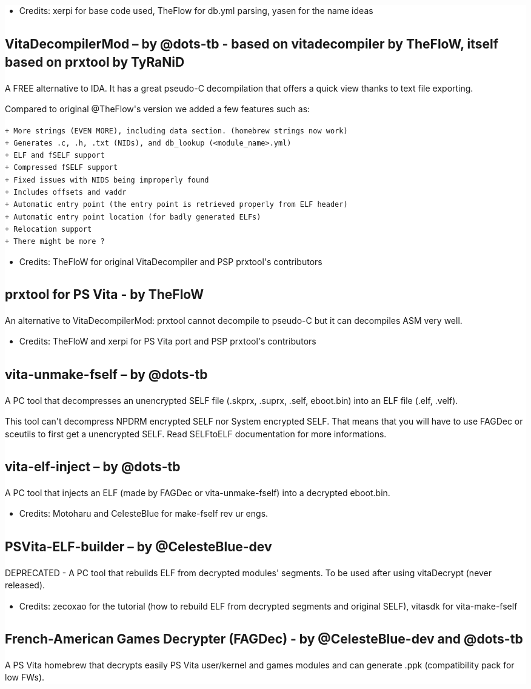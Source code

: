 * Credits: xerpi for base code used, TheFlow for db.yml parsing, yasen for the name ideas

VitaDecompilerMod – by @dots-tb - based on vitadecompiler by TheFloW, itself based on prxtool by TyRaNiD
---
A FREE alternative to IDA. It has a great pseudo-C decompilation that offers a quick view thanks to text file exporting.

Compared to original @TheFlow's version we added a few features such as:

	+ More strings (EVEN MORE), including data section. (homebrew strings now work)
	+ Generates .c, .h, .txt (NIDs), and db_lookup (<module_name>.yml)
	+ ELF and fSELF support
	+ Compressed fSELF support
	+ Fixed issues with NIDS being improperly found
	+ Includes offsets and vaddr
	+ Automatic entry point (the entry point is retrieved properly from ELF header)
	+ Automatic entry point location (for badly generated ELFs)
	+ Relocation support
	+ There might be more ?

* Credits: TheFloW for original VitaDecompiler and PSP prxtool's contributors

prxtool for PS Vita - by TheFloW
---
An alternative to VitaDecompilerMod: prxtool cannot decompile to pseudo-C but it can decompiles ASM very well.

* Credits: TheFloW and xerpi for PS Vita port and PSP prxtool's contributors

vita-unmake-fself – by @dots-tb
---
A PC tool that decompresses an unencrypted SELF file (.skprx, .suprx, .self, eboot.bin) into an ELF file (.elf, .velf).

This tool can't decompress NPDRM encrypted SELF nor System encrypted SELF. That means that you will have to use FAGDec or sceutils to first get a unencrypted SELF. Read SELFtoELF documentation for more informations.

vita-elf-inject – by @dots-tb
---
A PC tool that injects an ELF (made by FAGDec or vita-unmake-fself) into a decrypted eboot.bin.

* Credits: Motoharu and CelesteBlue for make-fself rev ur engs.

PSVita-ELF-builder – by @CelesteBlue-dev
---
DEPRECATED - A PC tool that rebuilds ELF from decrypted modules' segments. To be used after using vitaDecrypt (never released).

* Credits: zecoxao for the tutorial (how to rebuild ELF from decrypted segments and original SELF), vitasdk for vita-make-fself

French-American Games Decrypter (FAGDec) - by @CelesteBlue-dev and @dots-tb
---
A PS Vita homebrew that decrypts easily PS Vita user/kernel and games modules and can generate .ppk (compatibility pack for low FWs).
